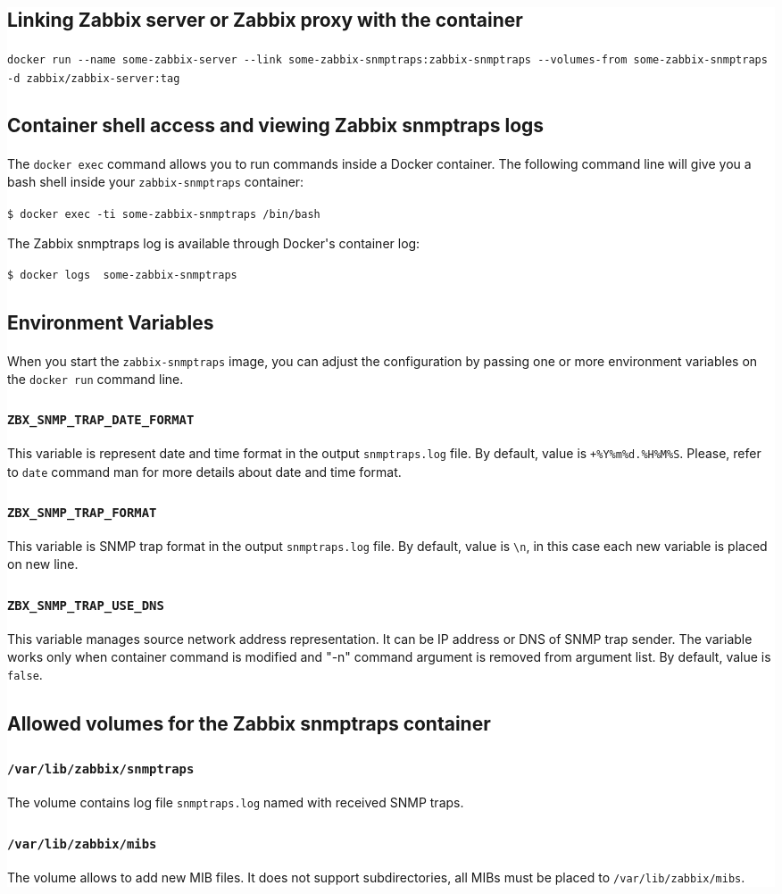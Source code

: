 ## Linking Zabbix server or Zabbix proxy with the container

    docker run --name some-zabbix-server --link some-zabbix-snmptraps:zabbix-snmptraps --volumes-from some-zabbix-snmptraps -d zabbix/zabbix-server:tag

## Container shell access and viewing Zabbix snmptraps logs

The `docker exec` command allows you to run commands inside a Docker container. The following command line will give you a bash shell inside your `zabbix-snmptraps` container:

```console
$ docker exec -ti some-zabbix-snmptraps /bin/bash
```

The Zabbix snmptraps log is available through Docker's container log:

```console
$ docker logs  some-zabbix-snmptraps
```

## Environment Variables

When you start the `zabbix-snmptraps` image, you can adjust the configuration by passing one or more environment variables on the `docker run` command line.

### `ZBX_SNMP_TRAP_DATE_FORMAT`

This variable is represent date and time format in the output `snmptraps.log` file. By default, value is `+%Y%m%d.%H%M%S`. Please, refer to `date` command man for more details about date and time format.

### `ZBX_SNMP_TRAP_FORMAT`

This variable is SNMP trap format in the output `snmptraps.log` file. By default, value is `\n`, in this case each new variable is placed on new line.

### `ZBX_SNMP_TRAP_USE_DNS`

This variable manages source network address representation. It can be IP address or DNS of SNMP trap sender. The variable works only when container command is modified and "-n" command argument is removed from argument list. By default, value is `false`.


## Allowed volumes for the Zabbix snmptraps container

### ``/var/lib/zabbix/snmptraps``

The volume contains log file ``snmptraps.log`` named with received SNMP traps.

### ``/var/lib/zabbix/mibs``

The volume allows to add new MIB files. It does not support subdirectories, all MIBs must be placed to ``/var/lib/zabbix/mibs``.
